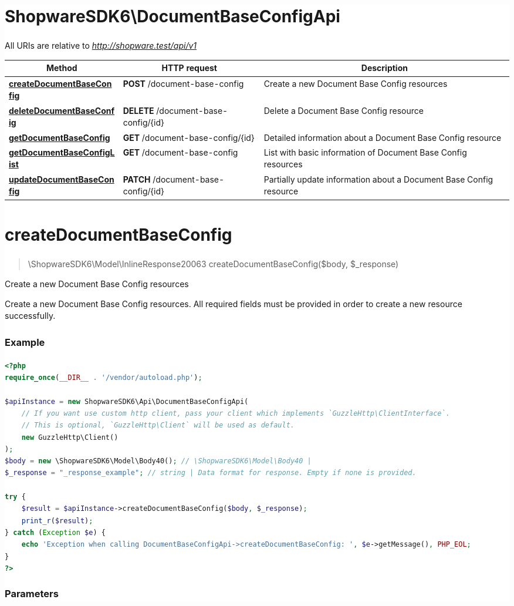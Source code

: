 # ShopwareSDK6\DocumentBaseConfigApi

All URIs are relative to *http://shopware.test/api/v1*

Method | HTTP request | Description
------------- | ------------- | -------------
[**createDocumentBaseConfig**](DocumentBaseConfigApi.md#createdocumentbaseconfig) | **POST** /document-base-config | Create a new Document Base Config resources
[**deleteDocumentBaseConfig**](DocumentBaseConfigApi.md#deletedocumentbaseconfig) | **DELETE** /document-base-config/{id} | Delete a Document Base Config resource
[**getDocumentBaseConfig**](DocumentBaseConfigApi.md#getdocumentbaseconfig) | **GET** /document-base-config/{id} | Detailed information about a Document Base Config resource
[**getDocumentBaseConfigList**](DocumentBaseConfigApi.md#getdocumentbaseconfiglist) | **GET** /document-base-config | List with basic information of Document Base Config resources
[**updateDocumentBaseConfig**](DocumentBaseConfigApi.md#updatedocumentbaseconfig) | **PATCH** /document-base-config/{id} | Partially update information about a Document Base Config resource

# **createDocumentBaseConfig**
> \ShopwareSDK6\Model\InlineResponse20063 createDocumentBaseConfig($body, $_response)

Create a new Document Base Config resources

Create a new Document Base Config resources. All required fields must be provided in order to create a new resource successfully.

### Example
```php
<?php
require_once(__DIR__ . '/vendor/autoload.php');

$apiInstance = new ShopwareSDK6\Api\DocumentBaseConfigApi(
    // If you want use custom http client, pass your client which implements `GuzzleHttp\ClientInterface`.
    // This is optional, `GuzzleHttp\Client` will be used as default.
    new GuzzleHttp\Client()
);
$body = new \ShopwareSDK6\Model\Body40(); // \ShopwareSDK6\Model\Body40 | 
$_response = "_response_example"; // string | Data format for response. Empty if none is provided.

try {
    $result = $apiInstance->createDocumentBaseConfig($body, $_response);
    print_r($result);
} catch (Exception $e) {
    echo 'Exception when calling DocumentBaseConfigApi->createDocumentBaseConfig: ', $e->getMessage(), PHP_EOL;
}
?>
```

### Parameters
